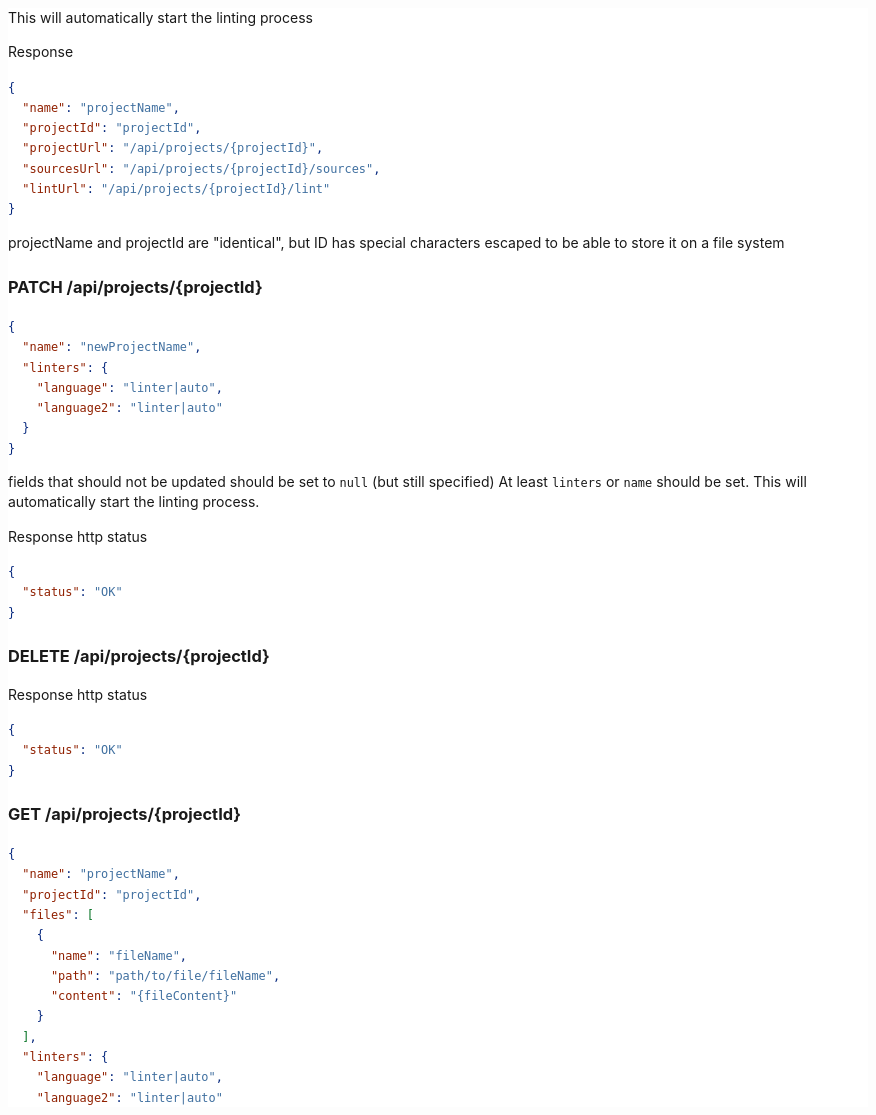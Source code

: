 This will automatically start the linting process

Response

```json
{
  "name": "projectName",
  "projectId": "projectId",
  "projectUrl": "/api/projects/{projectId}",
  "sourcesUrl": "/api/projects/{projectId}/sources",
  "lintUrl": "/api/projects/{projectId}/lint"
}
```

projectName and projectId are "identical", but ID has special characters escaped to be able to store it on a file system

### PATCH /api/projects/{projectId}

```json
{
  "name": "newProjectName",
  "linters": {
    "language": "linter|auto",
    "language2": "linter|auto"
  }
}
```

fields that should not be updated should be set to `null` (but still specified)
At least `linters` or `name` should be set.
This will automatically start the linting process.

Response
http status

```json
{
  "status": "OK"
}
```

### DELETE /api/projects/{projectId}

Response
http status

```json
{
  "status": "OK"
}
```

### GET /api/projects/{projectId}

```json
{
  "name": "projectName",
  "projectId": "projectId",
  "files": [
    {
      "name": "fileName",
      "path": "path/to/file/fileName",
      "content": "{fileContent}"
    }
  ],
  "linters": {
    "language": "linter|auto",
    "language2": "linter|auto"
```